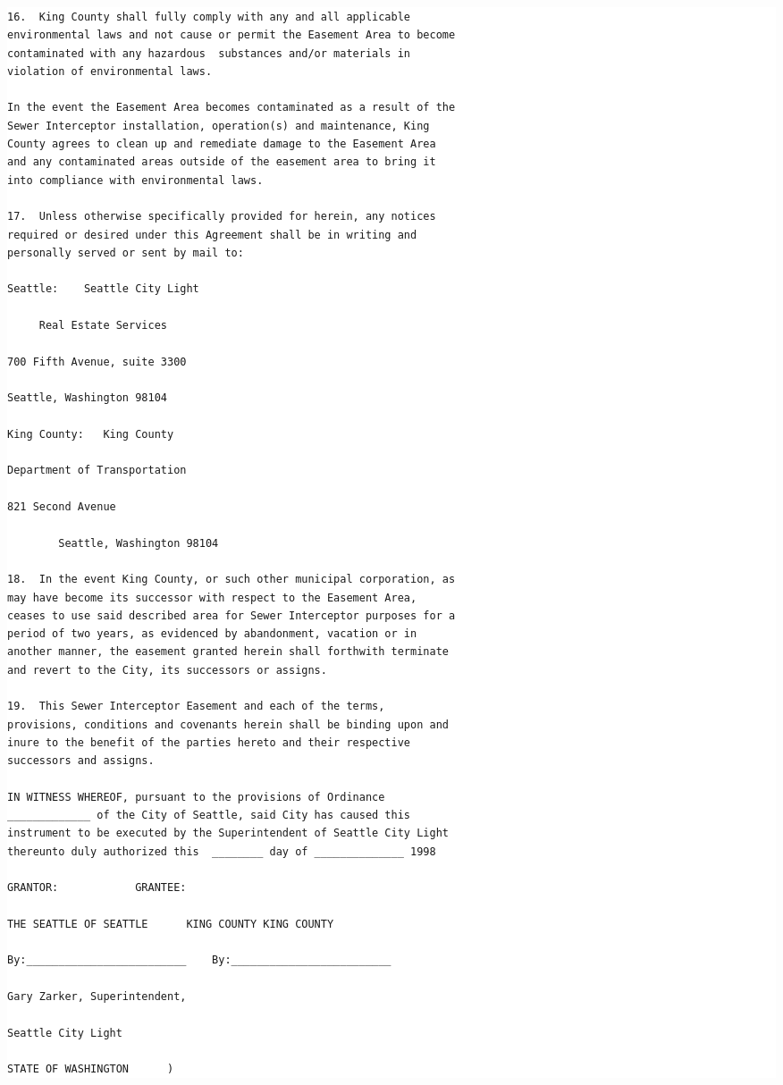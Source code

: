     16.  King County shall fully comply with any and all applicable  
    environmental laws and not cause or permit the Easement Area to become  
    contaminated with any hazardous  substances and/or materials in  
    violation of environmental laws.  
  
    In the event the Easement Area becomes contaminated as a result of the  
    Sewer Interceptor installation, operation(s) and maintenance, King  
    County agrees to clean up and remediate damage to the Easement Area  
    and any contaminated areas outside of the easement area to bring it  
    into compliance with environmental laws.  
  
    17.  Unless otherwise specifically provided for herein, any notices  
    required or desired under this Agreement shall be in writing and  
    personally served or sent by mail to:  
  
    Seattle:    Seattle City Light  
  
         Real Estate Services  
  
    700 Fifth Avenue, suite 3300  
  
    Seattle, Washington 98104  
  
    King County:   King County  
  
    Department of Transportation  
  
    821 Second Avenue  
  
            Seattle, Washington 98104  
  
    18.  In the event King County, or such other municipal corporation, as  
    may have become its successor with respect to the Easement Area,  
    ceases to use said described area for Sewer Interceptor purposes for a  
    period of two years, as evidenced by abandonment, vacation or in  
    another manner, the easement granted herein shall forthwith terminate  
    and revert to the City, its successors or assigns.  
  
    19.  This Sewer Interceptor Easement and each of the terms,  
    provisions, conditions and covenants herein shall be binding upon and  
    inure to the benefit of the parties hereto and their respective  
    successors and assigns.  
  
    IN WITNESS WHEREOF, pursuant to the provisions of Ordinance  
    _____________ of the City of Seattle, said City has caused this  
    instrument to be executed by the Superintendent of Seattle City Light  
    thereunto duly authorized this  ________ day of ______________ 1998  
  
    GRANTOR:            GRANTEE:  
  
    THE SEATTLE OF SEATTLE      KING COUNTY KING COUNTY  
  
    By:_________________________    By:_________________________  
  
    Gary Zarker, Superintendent,  
  
    Seattle City Light  
  
    STATE OF WASHINGTON      )  
  
